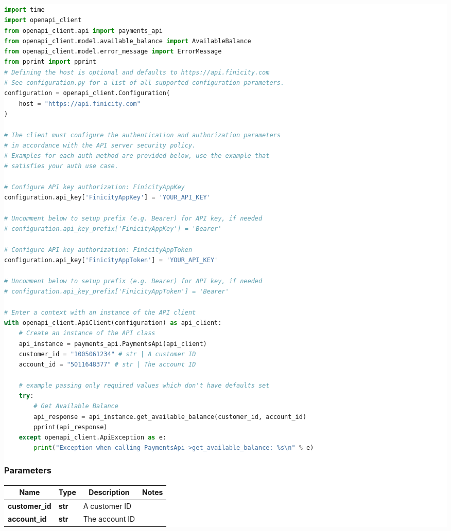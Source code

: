 ```python
import time
import openapi_client
from openapi_client.api import payments_api
from openapi_client.model.available_balance import AvailableBalance
from openapi_client.model.error_message import ErrorMessage
from pprint import pprint
# Defining the host is optional and defaults to https://api.finicity.com
# See configuration.py for a list of all supported configuration parameters.
configuration = openapi_client.Configuration(
    host = "https://api.finicity.com"
)

# The client must configure the authentication and authorization parameters
# in accordance with the API server security policy.
# Examples for each auth method are provided below, use the example that
# satisfies your auth use case.

# Configure API key authorization: FinicityAppKey
configuration.api_key['FinicityAppKey'] = 'YOUR_API_KEY'

# Uncomment below to setup prefix (e.g. Bearer) for API key, if needed
# configuration.api_key_prefix['FinicityAppKey'] = 'Bearer'

# Configure API key authorization: FinicityAppToken
configuration.api_key['FinicityAppToken'] = 'YOUR_API_KEY'

# Uncomment below to setup prefix (e.g. Bearer) for API key, if needed
# configuration.api_key_prefix['FinicityAppToken'] = 'Bearer'

# Enter a context with an instance of the API client
with openapi_client.ApiClient(configuration) as api_client:
    # Create an instance of the API class
    api_instance = payments_api.PaymentsApi(api_client)
    customer_id = "1005061234" # str | A customer ID
    account_id = "5011648377" # str | The account ID

    # example passing only required values which don't have defaults set
    try:
        # Get Available Balance
        api_response = api_instance.get_available_balance(customer_id, account_id)
        pprint(api_response)
    except openapi_client.ApiException as e:
        print("Exception when calling PaymentsApi->get_available_balance: %s\n" % e)
```


### Parameters

Name | Type | Description  | Notes
------------- | ------------- | ------------- | -------------
 **customer_id** | **str**| A customer ID |
 **account_id** | **str**| The account ID |
